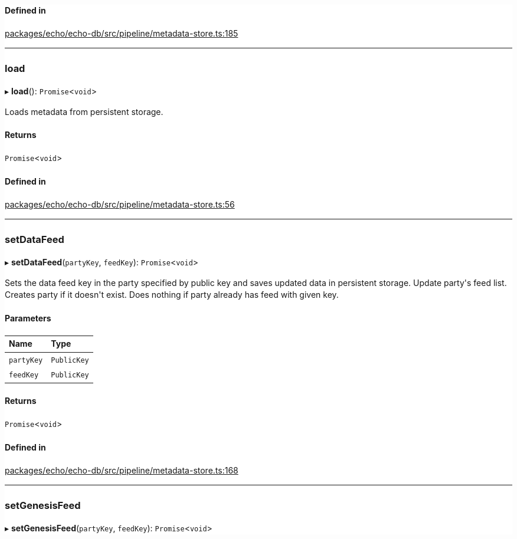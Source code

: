 #### Defined in

[packages/echo/echo-db/src/pipeline/metadata-store.ts:185](https://github.com/dxos/dxos/blob/32ae9b579/packages/echo/echo-db/src/pipeline/metadata-store.ts#L185)

___

### load

▸ **load**(): `Promise`<`void`\>

Loads metadata from persistent storage.

#### Returns

`Promise`<`void`\>

#### Defined in

[packages/echo/echo-db/src/pipeline/metadata-store.ts:56](https://github.com/dxos/dxos/blob/32ae9b579/packages/echo/echo-db/src/pipeline/metadata-store.ts#L56)

___

### setDataFeed

▸ **setDataFeed**(`partyKey`, `feedKey`): `Promise`<`void`\>

Sets the data feed key in the party specified by public key and saves updated data in persistent storage.
Update party's feed list.
Creates party if it doesn't exist. Does nothing if party already has feed with given key.

#### Parameters

| Name | Type |
| :------ | :------ |
| `partyKey` | `PublicKey` |
| `feedKey` | `PublicKey` |

#### Returns

`Promise`<`void`\>

#### Defined in

[packages/echo/echo-db/src/pipeline/metadata-store.ts:168](https://github.com/dxos/dxos/blob/32ae9b579/packages/echo/echo-db/src/pipeline/metadata-store.ts#L168)

___

### setGenesisFeed

▸ **setGenesisFeed**(`partyKey`, `feedKey`): `Promise`<`void`\>
